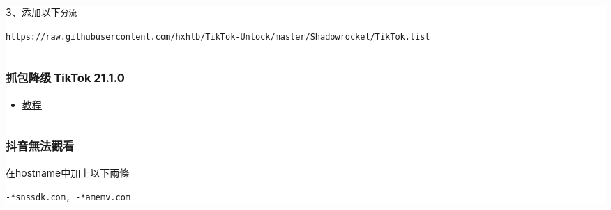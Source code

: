 3、添加以下`分流`

```
https://raw.githubusercontent.com/hxhlb/TikTok-Unlock/master/Shadowrocket/TikTok.list
```

---
### <a id="抓包降级"> 抓包降级 TikTok 21.1.0 </a>

* [教程](https://docs.google.com/document/d/1gIQBeLppykOA73NalY-ZejsDqcsg7pVpwbBXQfrGbLk/edit?usp=sharing)

---
### <a id="抖音"> 抖音無法觀看 </a>

在hostname中加上以下兩條
```
-*snssdk.com, -*amemv.com
```
